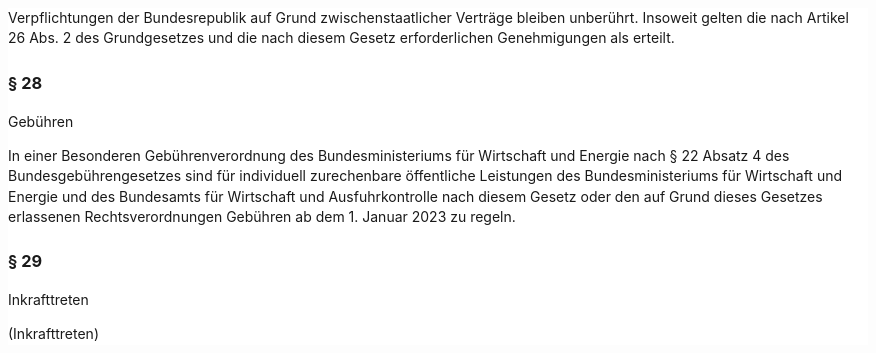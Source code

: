 Verpflichtungen der Bundesrepublik auf Grund zwischenstaatlicher
Verträge bleiben unberührt. Insoweit gelten die nach Artikel 26 Abs. 2
des Grundgesetzes und die nach diesem Gesetz erforderlichen
Genehmigungen als erteilt.

</div>

</div>

</div>

</div>

<span id="BJNR004440961BJNE003203377.html"></span>

### § 28  
Gebühren

<div>

<div class="jnhtml">

<div>

<div class="jurAbsatz">

In einer Besonderen Gebührenverordnung des Bundesministeriums für
Wirtschaft und Energie nach § 22 Absatz 4 des Bundesgebührengesetzes
sind für individuell zurechenbare öffentliche Leistungen des
Bundesministeriums für Wirtschaft und Energie und des Bundesamts für
Wirtschaft und Ausfuhrkontrolle nach diesem Gesetz oder den auf Grund
dieses Gesetzes erlassenen Rechtsverordnungen Gebühren ab dem 1. Januar
2023 zu regeln.

</div>

</div>

</div>

</div>

<span id="BJNR004440961BJNE003301305.html"></span>

### § 29  
Inkrafttreten

<div>

<div class="jnhtml">

<div>

<div class="jurAbsatz">

(Inkrafttreten)

</div>

</div>
